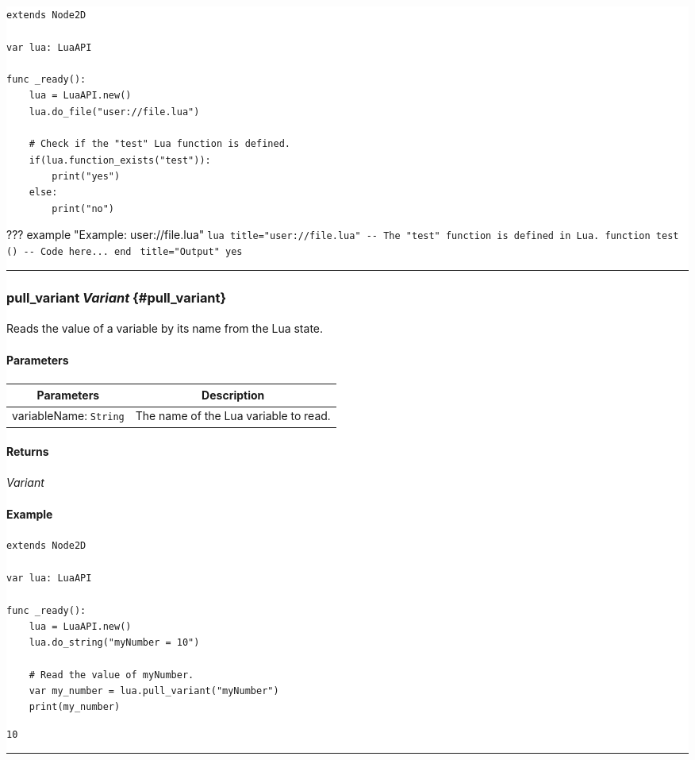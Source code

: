 ```gdscript linenums="1"
extends Node2D

var lua: LuaAPI

func _ready():
	lua = LuaAPI.new()
	lua.do_file("user://file.lua")

	# Check if the "test" Lua function is defined.
	if(lua.function_exists("test")):
		print("yes")
	else:
		print("no")
```

??? example "Example: user://file.lua"
	```lua title="user://file.lua"
	-- The "test" function is defined in Lua.
	function test()
		-- Code here...
	end
	```
	``` title="Output"
	yes
	```


---

### pull_variant *Variant* {#pull_variant}

Reads the value of a variable by its name from the Lua state.

#### Parameters

| Parameters             | Description                           |
| ---------------------- | ------------------------------------- |
| variableName: `String` | The name of the Lua variable to read. |

#### Returns

_Variant_

#### Example

```gdscript linenums="1"
extends Node2D

var lua: LuaAPI

func _ready():
	lua = LuaAPI.new()
	lua.do_string("myNumber = 10")

	# Read the value of myNumber.
	var my_number = lua.pull_variant("myNumber")
	print(my_number)
```
``` title="Output"
10
```

---